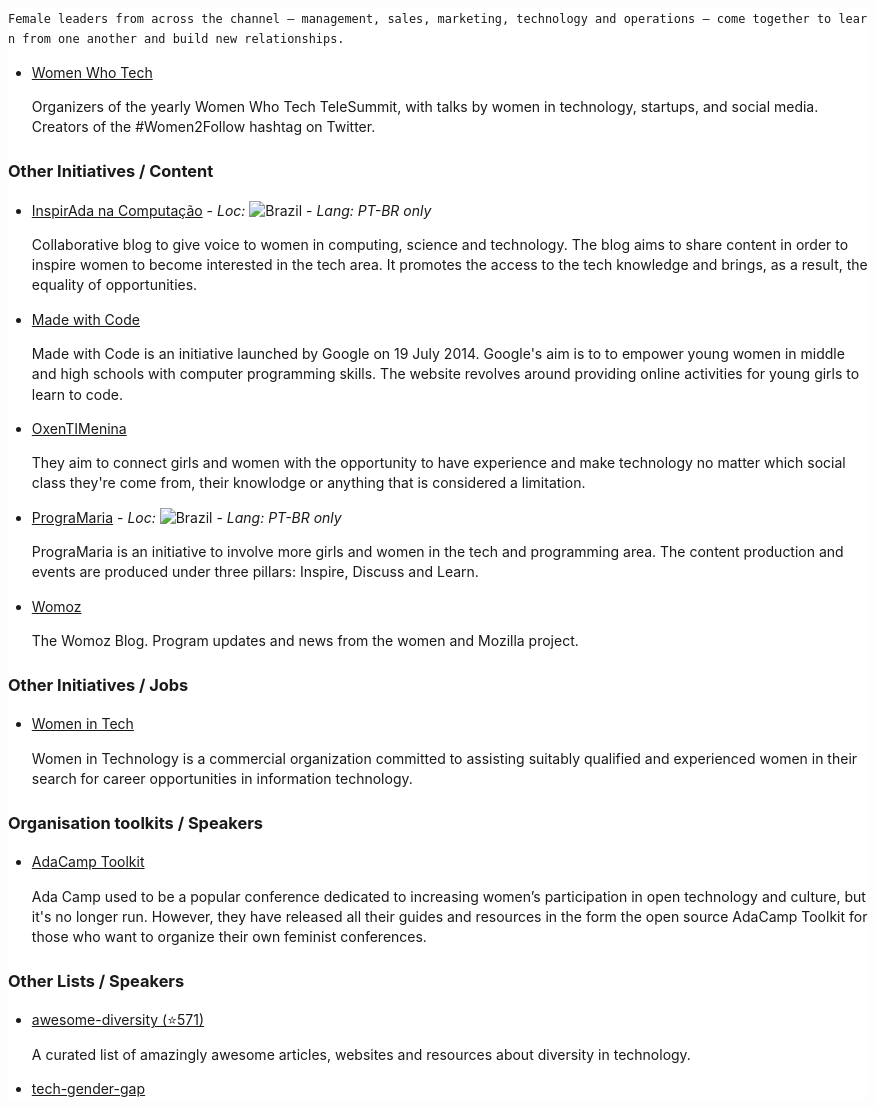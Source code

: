     Female leaders from across the channel — management, sales, marketing, technology and operations — come together to learn from one another and build new relationships.
*   [Women Who Tech](http://womenwhotech.com/)

    Organizers of the yearly Women Who Tech TeleSummit, with talks by women in technology, startups, and social media. Creators of the #Women2Follow hashtag on Twitter.

### Other Initiatives / Content

*   [InspirAda na Computação](https://inspiradanacomputacao.com/) - *Loc:* <img src="https://upload.wikimedia.org/wikipedia/en/0/05/Flag_of_Brazil.svg" alt="Brazil" width="30"> - *Lang: PT-BR only*

    Collaborative blog to give voice to women in computing, science and technology. The blog aims to share content in order to inspire women to become interested in the tech area. It promotes the access to the tech knowledge and brings, as a result, the equality of opportunities.
*   [Made with Code](https://www.madewithcode.com/)

    Made with Code is an initiative launched by Google on 19 July 2014. Google's aim is to to empower young women in middle and high schools with computer programming skills. The website revolves around providing online activities for young girls to learn to code.
*   [OxenTIMenina](http://oxentimenina.com.br)

    They aim to connect girls and women with the opportunity to have experience and make technology no matter which social class they're come from, their knowlodge or anything that is considered a limitation.
*   [PrograMaria](http://www.programaria.org/) - *Loc:* <img src="https://upload.wikimedia.org/wikipedia/en/0/05/Flag_of_Brazil.svg" alt="Brazil" width="30"> - *Lang: PT-BR only*

    PrograMaria is an initiative to involve more girls and women in the tech and programming area. The content production and events are produced under three pillars: Inspire, Discuss and Learn.
*   [Womoz](http://www.womoz.org/blog/)

    The Womoz Blog. Program updates and news from the women and Mozilla project.

### Other Initiatives / Jobs

*   [Women in Tech](http://www.womenintechnology.co.uk/)

    Women in Technology is a commercial organization committed to assisting suitably qualified and experienced women in their search for career opportunities in information technology.

### Organisation toolkits / Speakers

*   [AdaCamp Toolkit](https://adacamp.org/)

    Ada Camp used to be a popular conference dedicated to increasing women’s participation in open technology and culture, but it's no longer run. However, they have released all their guides and resources in the form the open source AdaCamp Toolkit for those who want to organize their own feminist conferences.

### Other Lists / Speakers

*   [awesome-diversity (⭐571)](https://github.com/folkswhocode/awesome-diversity)

    A curated list of amazingly awesome articles, websites and resources about diversity in technology.
*   [tech-gender-gap](https://github.com/apdaros/tech-gender-gap)
